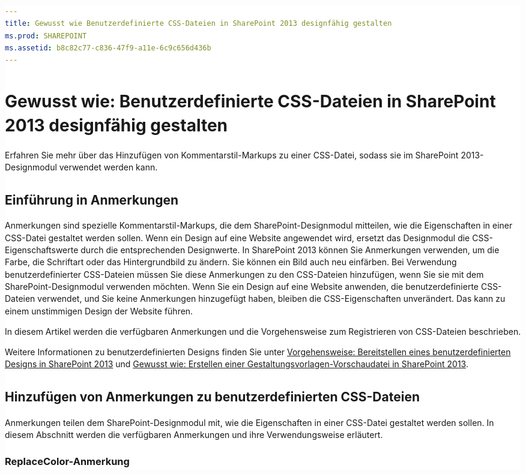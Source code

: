```yaml
---
title: Gewusst wie Benutzerdefinierte CSS-Dateien in SharePoint 2013 designfähig gestalten
ms.prod: SHAREPOINT
ms.assetid: b8c82c77-c836-47f9-a11e-6c9c656d436b
---
```



# Gewusst wie: Benutzerdefinierte CSS-Dateien in SharePoint 2013 designfähig gestalten
Erfahren Sie mehr über das Hinzufügen von Kommentarstil-Markups zu einer CSS-Datei, sodass sie im SharePoint 2013-Designmodul verwendet werden kann.
## Einführung in Anmerkungen
<a name="Intro"> </a>

Anmerkungen sind spezielle Kommentarstil-Markups, die dem SharePoint-Designmodul mitteilen, wie die Eigenschaften in einer CSS-Datei gestaltet werden sollen. Wenn ein Design auf eine Website angewendet wird, ersetzt das Designmodul die CSS-Eigenschaftswerte durch die entsprechenden Designwerte. In SharePoint 2013 können Sie Anmerkungen verwenden, um die Farbe, die Schriftart oder das Hintergrundbild zu ändern. Sie können ein Bild auch neu einfärben. Bei Verwendung benutzerdefinierter CSS-Dateien müssen Sie diese Anmerkungen zu den CSS-Dateien hinzufügen, wenn Sie sie mit dem SharePoint-Designmodul verwenden möchten. Wenn Sie ein Design auf eine Website anwenden, die benutzerdefinierte CSS-Dateien verwendet, und Sie keine Anmerkungen hinzugefügt haben, bleiben die CSS-Eigenschaften unverändert. Das kann zu einem unstimmigen Design der Website führen.
  
    
    
In diesem Artikel werden die verfügbaren Anmerkungen und die Vorgehensweise zum Registrieren von CSS-Dateien beschrieben.
  
    
    
Weitere Informationen zu benutzerdefinierten Designs finden Sie unter  [Vorgehensweise: Bereitstellen eines benutzerdefinierten Designs in SharePoint 2013](how-to-deploy-a-custom-theme-in-sharepoint-2013.md) und [Gewusst wie: Erstellen einer Gestaltungsvorlagen-Vorschaudatei in SharePoint 2013](how-to-create-a-master-page-preview-file-in-sharepoint-2013.md).
  
    
    

## Hinzufügen von Anmerkungen zu benutzerdefinierten CSS-Dateien
<a name="annotations"> </a>

Anmerkungen teilen dem SharePoint-Designmodul mit, wie die Eigenschaften in einer CSS-Datei gestaltet werden sollen. In diesem Abschnitt werden die verfügbaren Anmerkungen und ihre Verwendungsweise erläutert.
  
    
    

### ReplaceColor-Anmerkung
<a name="replaceColor"> </a>
